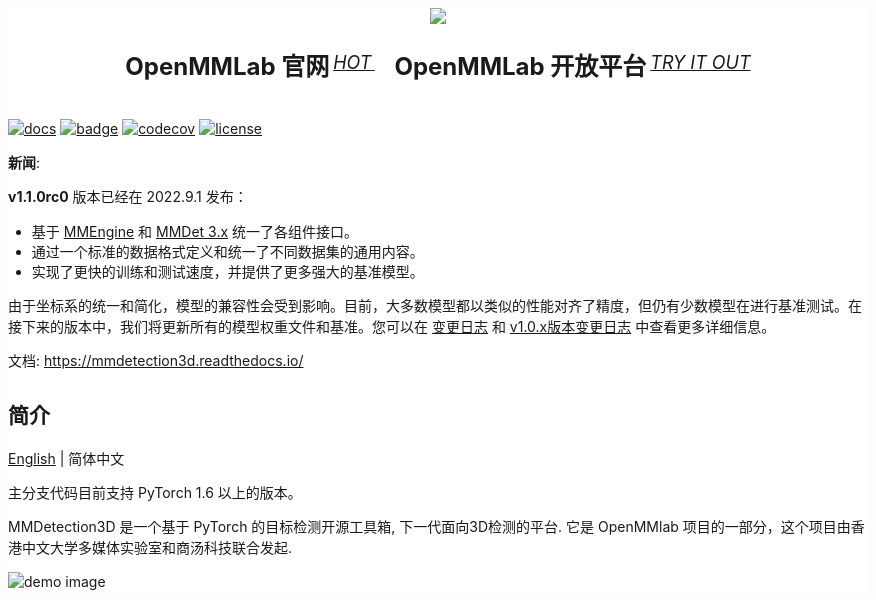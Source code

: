 <div align="center">
  <img src="resources/mmdet3d-logo.png" width="600"/>
  <div>&nbsp;</div>
  <div align="center">
    <b><font size="5">OpenMMLab 官网</font></b>
    <sup>
      <a href="https://openmmlab.com">
        <i><font size="4">HOT</font></i>
      </a>
    </sup>
    &nbsp;&nbsp;&nbsp;&nbsp;
    <b><font size="5">OpenMMLab 开放平台</font></b>
    <sup>
      <a href="https://platform.openmmlab.com">
        <i><font size="4">TRY IT OUT</font></i>
      </a>
    </sup>
  </div>
  <div>&nbsp;</div>
</div>

[![docs](https://img.shields.io/badge/docs-latest-blue)](https://mmdetection3d.readthedocs.io/en/1.1.x/)
[![badge](https://github.com/open-mmlab/mmdetection3d/workflows/build/badge.svg)](https://github.com/open-mmlab/mmdetection3d/actions)
[![codecov](https://codecov.io/gh/open-mmlab/mmdetection3d/branch/master/graph/badge.svg)](https://codecov.io/gh/open-mmlab/mmdetection3d)
[![license](https://img.shields.io/github/license/open-mmlab/mmdetection3d.svg)](https://github.com/open-mmlab/mmdetection3d/blob/master/LICENSE)

**新闻**:

**v1.1.0rc0** 版本已经在 2022.9.1 发布：

- 基于 [MMEngine](https://github.com/open-mmlab/mmengine) 和 [MMDet 3.x](https://github.com/open-mmlab/mmdetection/tree/3.x) 统一了各组件接口。
- 通过一个标准的数据格式定义和统一了不同数据集的通用内容。
- 实现了更快的训练和测试速度，并提供了更多强大的基准模型。

由于坐标系的统一和简化，模型的兼容性会受到影响。目前，大多数模型都以类似的性能对齐了精度，但仍有少数模型在进行基准测试。在接下来的版本中，我们将更新所有的模型权重文件和基准。您可以在 [变更日志](docs/en/changelog.md) 和 [v1.0.x版本变更日志](docs/en/notes/changelog_v1.0.x.md) 中查看更多详细信息。

文档: https://mmdetection3d.readthedocs.io/

## 简介

[English](README.md) | 简体中文

主分支代码目前支持 PyTorch 1.6 以上的版本。

MMDetection3D 是一个基于 PyTorch 的目标检测开源工具箱, 下一代面向3D检测的平台. 它是 OpenMMlab 项目的一部分，这个项目由香港中文大学多媒体实验室和商汤科技联合发起.

![demo image](resources/mmdet3d_outdoor_demo.gif)
